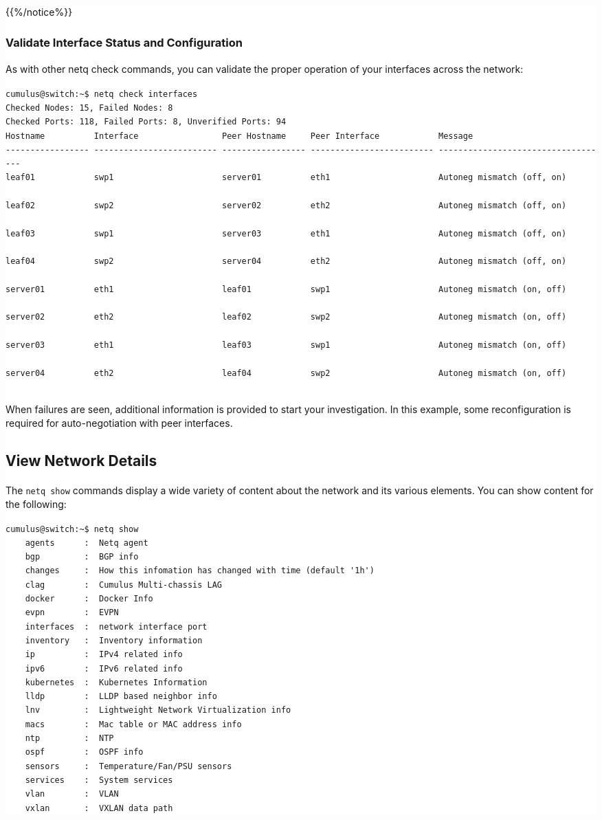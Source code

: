 {{%/notice%}}

### <span>Validate Interface Status and Configuration</span>

As with other netq check commands, you can validate the proper operation
of your interfaces across the network:

    cumulus@switch:~$ netq check interfaces 
    Checked Nodes: 15, Failed Nodes: 8
    Checked Ports: 118, Failed Ports: 8, Unverified Ports: 94
    Hostname          Interface                 Peer Hostname     Peer Interface            Message
    ----------------- ------------------------- ----------------- ------------------------- -----------------------------------
    leaf01            swp1                      server01          eth1                      Autoneg mismatch (off, on)         
    leaf02            swp2                      server02          eth2                      Autoneg mismatch (off, on)         
    leaf03            swp1                      server03          eth1                      Autoneg mismatch (off, on)         
    leaf04            swp2                      server04          eth2                      Autoneg mismatch (off, on)         
    server01          eth1                      leaf01            swp1                      Autoneg mismatch (on, off)         
    server02          eth2                      leaf02            swp2                      Autoneg mismatch (on, off)         
    server03          eth1                      leaf03            swp1                      Autoneg mismatch (on, off)         
    server04          eth2                      leaf04            swp2                      Autoneg mismatch (on, off)         

When failures are seen, additional information is provided to start your
investigation. In this example, some reconfiguration is required for
auto-negotiation with peer interfaces.

## <span>View Network Details</span>

The `netq show` commands display a wide variety of content about the
network and its various elements. You can show content for the
following:

    cumulus@switch:~$ netq show 
        agents      :  Netq agent
        bgp         :  BGP info
        changes     :  How this infomation has changed with time (default '1h')
        clag        :  Cumulus Multi-chassis LAG
        docker      :  Docker Info
        evpn        :  EVPN
        interfaces  :  network interface port
        inventory   :  Inventory information
        ip          :  IPv4 related info
        ipv6        :  IPv6 related info
        kubernetes  :  Kubernetes Information
        lldp        :  LLDP based neighbor info
        lnv         :  Lightweight Network Virtualization info
        macs        :  Mac table or MAC address info
        ntp         :  NTP
        ospf        :  OSPF info
        sensors     :  Temperature/Fan/PSU sensors
        services    :  System services
        vlan        :  VLAN
        vxlan       :  VXLAN data path
